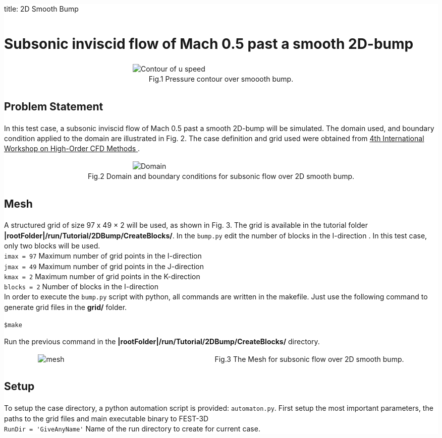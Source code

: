 title: 2D Smooth Bump

# Subsonic inviscid flow of Mach 0.5 past a smooth 2D-bump

<figure>
  <div style="display: flex; flex-wrap: wrap; justify-content: center; align-items:center">
    <img src="|media|/tutorials/2DBumpPressureContour.png" alt="Contour of u speed" style="width:350px">
  </div>
  <div style="display: flex; flex-wrap: wrap; justify-content: center; align-items:center">
    <figcaption> Fig.1 Pressure contour over smoooth bump.</figcaption>
  </div>
</figure>

## Problem Statement
In this test case, a subsonic inviscid flow of Mach 0.5 past a smooth 2D-bump will be simulated. The domain used, and boundary
condition applied to the domain are illustrated in Fig. 2. The case definition and grid used were obtained from
[4th International Workshop on High-Order CFD Methods ](https://how4.cenaero.be/content/bi2-inviscid-flow-over-bump). 
<figure>
  <div style="display: flex; flex-wrap: wrap; justify-content: center; align-items:center">
    <img src="|media|/tutorials/2DSmoothBumpDomain.png" alt="Domain" style="width:350px">
  </div>
  <div style="display: flex; flex-wrap: wrap; justify-content: center; align-items:center">
    <figcaption> Fig.2 Domain and boundary conditions for subsonic flow over 2D smooth bump.</figcaption>
  </div>
</figure>


## Mesh
A structured grid of size 97 x 49 × 2 will be used, as shown in Fig. 3. The grid is available in the 
tutorial folder __|rootFolder|/run/Tutorial/2DBump/CreateBlocks/__. In the ```bump.py```
edit the number of blocks in the I-direction . In this test case, only two blocks will
be used. <br>
```imax = 97``` Maximum number of grid points in the I-direction<br>
```jmax = 49``` Maximum number of grid points in the J-direction<br>
```kmax = 2```  Maximum number of grid points in the K-direction<br>
```blocks = 2``` Number of blocks in the I-direction<br>
In order to execute the ```bump.py``` script with python, all commands are written 
in the makefile. Just use the following command to generate grid files in the __grid/__ folder.<br>
```
$make
```
Run the previous command in the __|rootFolder|/run/Tutorial/2DBump/CreateBlocks/__ directory.
<figure>
  <div style="display: flex; justify-content: center;">
  <div style="display: flex; flex-wrap: wrap; justify-content: center; align-items:center">
    <img src="|media|/tutorials/2DSmoothBumpMesh.png" alt="mesh" style="width:350px">
  </div>
  <div style="display: flex; flex-wrap: wrap; justify-content: center; align-items:center">
    <figcaption> Fig.3 The Mesh for subsonic flow over 2D smooth bump.</figcaption>
  </div>
</figure>

## Setup
To setup the case directory, a python automation script is provided: ```automaton.py```. First setup the most important
parameters, the paths to the grid files and main executable binary to FEST-3D<br>
```RunDir = 'GiveAnyName'```   Name of the run directory to create for current case. <br>
```